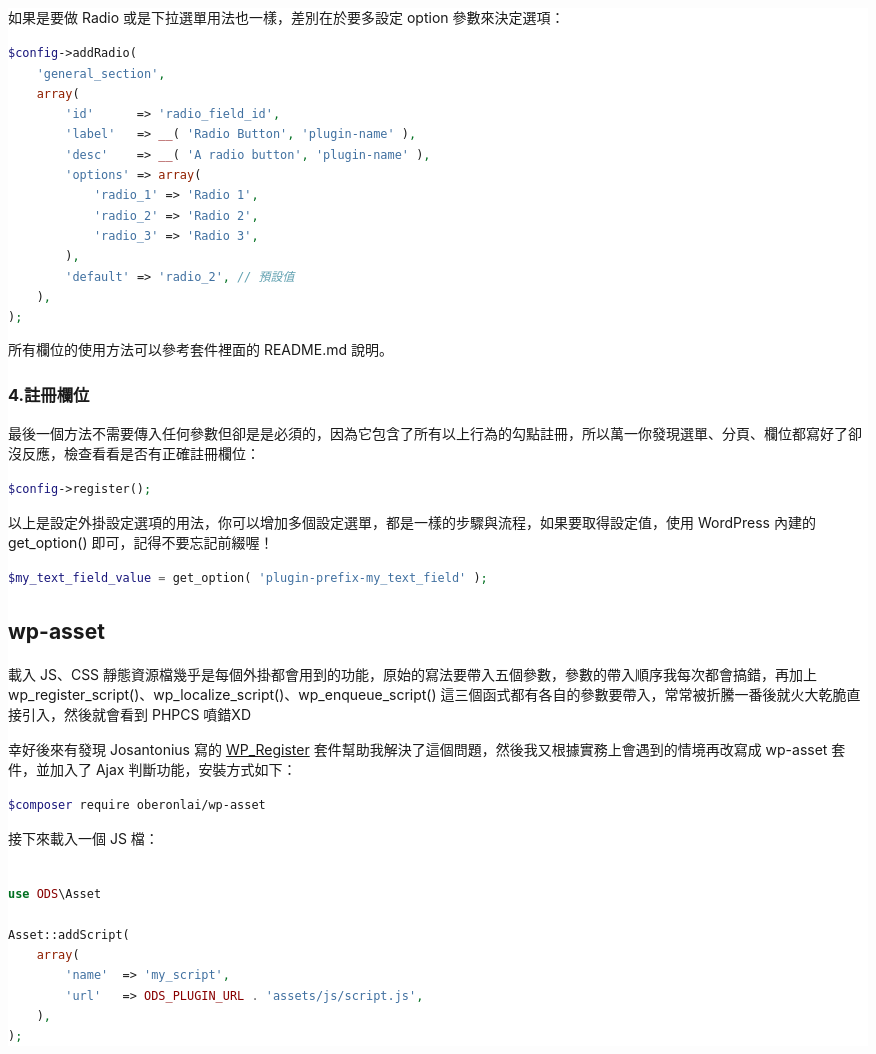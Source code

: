 ```php
```

如果是要做 Radio 或是下拉選單用法也一樣，差別在於要多設定 option 參數來決定選項：

```php
$config->addRadio(
	'general_section',
	array(
		'id'      => 'radio_field_id',
		'label'   => __( 'Radio Button', 'plugin-name' ),
		'desc'    => __( 'A radio button', 'plugin-name' ),
		'options' => array(
			'radio_1' => 'Radio 1',
			'radio_2' => 'Radio 2',
			'radio_3' => 'Radio 3',
		),
		'default' => 'radio_2', // 預設值
	),
);
```

所有欄位的使用方法可以參考套件裡面的 README.md 說明。

### 4.註冊欄位
最後一個方法不需要傳入任何參數但卻是是必須的，因為它包含了所有以上行為的勾點註冊，所以萬一你發現選單、分頁、欄位都寫好了卻沒反應，檢查看看是否有正確註冊欄位：

```php
$config->register();
```

以上是設定外掛設定選項的用法，你可以增加多個設定選單，都是一樣的步驟與流程，如果要取得設定值，使用 WordPress 內建的 get_option() 即可，記得不要忘記前綴喔！

```php
$my_text_field_value = get_option( 'plugin-prefix-my_text_field' );
```

## wp-asset

載入 JS、CSS 靜態資源檔幾乎是每個外掛都會用到的功能，原始的寫法要帶入五個參數，參數的帶入順序我每次都會搞錯，再加上 wp_register_script()、wp_localize_script()、wp_enqueue_script() 這三個函式都有各自的參數要帶入，常常被折騰一番後就火大乾脆直接引入，然後就會看到 PHPCS 噴錯XD

幸好後來有發現 Josantonius 寫的 [WP_Register](https://github.com/Josantonius/WP_Register) 套件幫助我解決了這個問題，然後我又根據實務上會遇到的情境再改寫成 wp-asset 套件，並加入了 Ajax 判斷功能，安裝方式如下：

```bash
$composer require oberonlai/wp-asset
```

接下來載入一個 JS 檔：
```php

use ODS\Asset

Asset::addScript(
	array(
		'name'  => 'my_script',
		'url'   => ODS_PLUGIN_URL . 'assets/js/script.js',
	),
);
```
